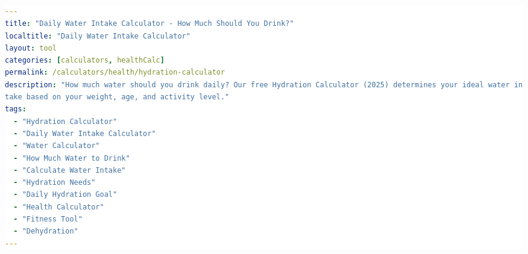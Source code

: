 ```yaml
---
title: "Daily Water Intake Calculator - How Much Should You Drink?"
localtitle: "Daily Water Intake Calculator"
layout: tool
categories: [calculators, healthCalc]
permalink: /calculators/health/hydration-calculator
description: "How much water should you drink daily? Our free Hydration Calculator (2025) determines your ideal water intake based on your weight, age, and activity level."
tags:
  - "Hydration Calculator"
  - "Daily Water Intake Calculator"
  - "Water Calculator"
  - "How Much Water to Drink"
  - "Calculate Water Intake"
  - "Hydration Needs"
  - "Daily Hydration Goal"
  - "Health Calculator"
  - "Fitness Tool"
  - "Dehydration"
---
```


<link rel="stylesheet" href="https://cdnjs.cloudflare.com/ajax/libs/font-awesome/6.4.0/css/all.min.css">

<style>
    /* Scoped styles for the Hydration Calculator with unique `hc-` prefix */
    .hc-wrapper,
    .hc-wrapper * {
        margin: 0;
        padding: 0;
        box-sizing: border-box;
        font-family: 'Segoe UI', Tahoma, Geneva, Verdana, sans-serif;
    }

    .hc-wrapper i.fas {
        font-family: "Font Awesome 6 Free";
        font-weight: 900;
    }

    .hc-wrapper {
        background: linear-gradient(135deg, #1a2980, #26d0ce);
        color: #333;
        padding: 40px 0;
        width: 100vw;
        position: relative;
        left: 50%;
        transform: translateX(-50%);
        overflow-x: hidden;
    }

    /* Mobile-first: Center everything by default */
    .hc-container, .hc-post-content {
        width: calc(100% - 20px);
        max-width: 900px;
        margin: 0 auto;
        background: rgba(255, 255, 255, 0.95);
        border-radius: 20px;
        box-shadow: 0 15px 30px rgba(0, 0, 0, 0.2);
        overflow: hidden;
    }
